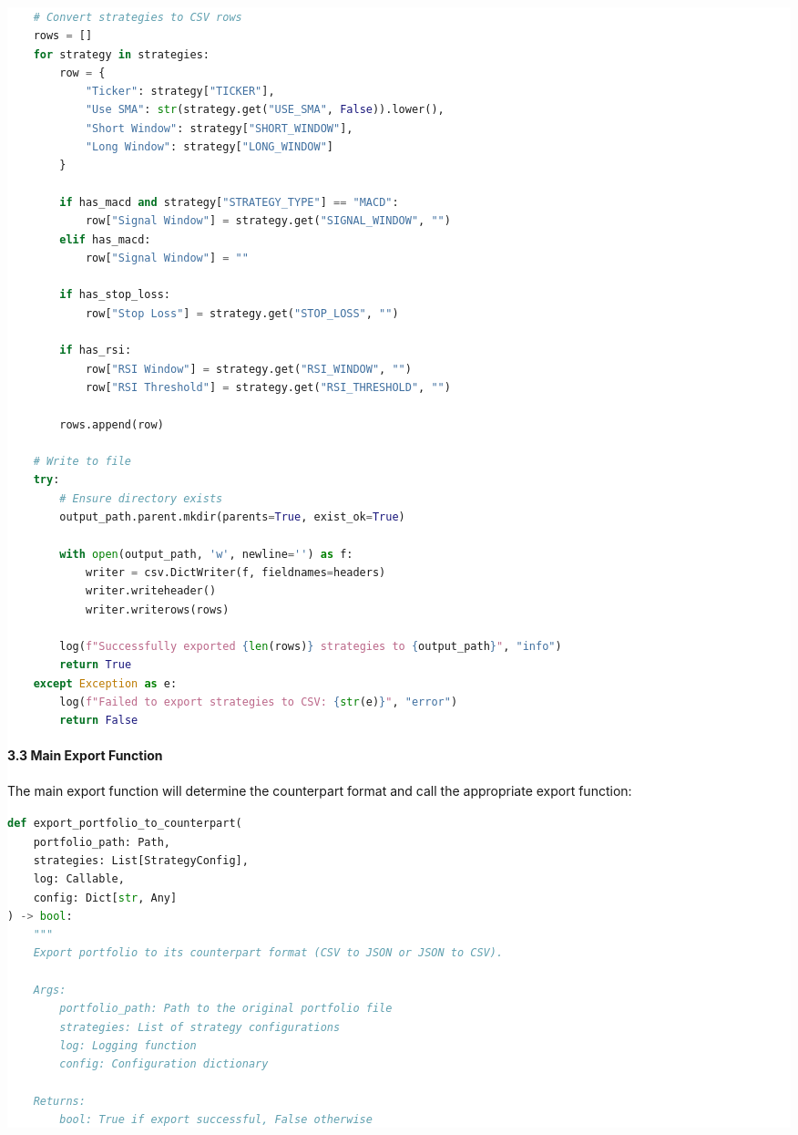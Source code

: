 ```python
    # Convert strategies to CSV rows
    rows = []
    for strategy in strategies:
        row = {
            "Ticker": strategy["TICKER"],
            "Use SMA": str(strategy.get("USE_SMA", False)).lower(),
            "Short Window": strategy["SHORT_WINDOW"],
            "Long Window": strategy["LONG_WINDOW"]
        }
        
        if has_macd and strategy["STRATEGY_TYPE"] == "MACD":
            row["Signal Window"] = strategy.get("SIGNAL_WINDOW", "")
        elif has_macd:
            row["Signal Window"] = ""
        
        if has_stop_loss:
            row["Stop Loss"] = strategy.get("STOP_LOSS", "")
        
        if has_rsi:
            row["RSI Window"] = strategy.get("RSI_WINDOW", "")
            row["RSI Threshold"] = strategy.get("RSI_THRESHOLD", "")
        
        rows.append(row)
    
    # Write to file
    try:
        # Ensure directory exists
        output_path.parent.mkdir(parents=True, exist_ok=True)
        
        with open(output_path, 'w', newline='') as f:
            writer = csv.DictWriter(f, fieldnames=headers)
            writer.writeheader()
            writer.writerows(rows)
        
        log(f"Successfully exported {len(rows)} strategies to {output_path}", "info")
        return True
    except Exception as e:
        log(f"Failed to export strategies to CSV: {str(e)}", "error")
        return False
```

#### 3.3 Main Export Function

The main export function will determine the counterpart format and call the appropriate export function:

```python
def export_portfolio_to_counterpart(
    portfolio_path: Path,
    strategies: List[StrategyConfig],
    log: Callable,
    config: Dict[str, Any]
) -> bool:
    """
    Export portfolio to its counterpart format (CSV to JSON or JSON to CSV).
    
    Args:
        portfolio_path: Path to the original portfolio file
        strategies: List of strategy configurations
        log: Logging function
        config: Configuration dictionary
        
    Returns:
        bool: True if export successful, False otherwise
```